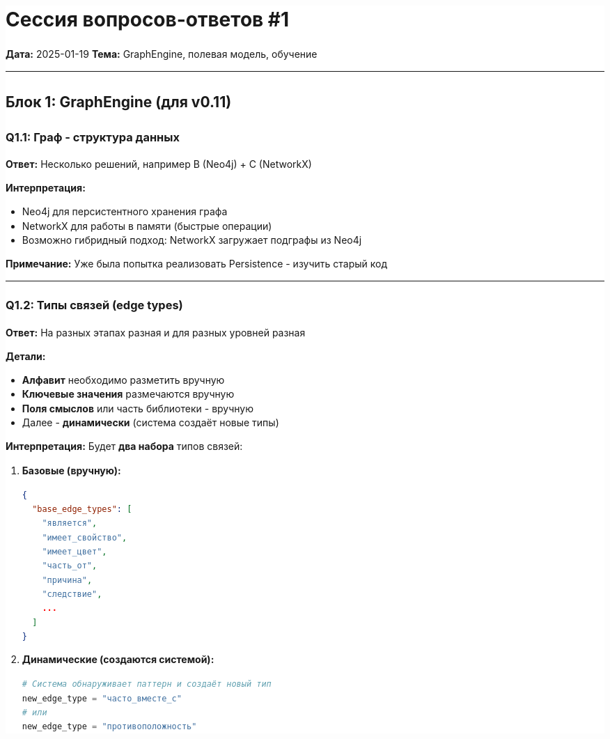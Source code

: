# Сессия вопросов-ответов #1
**Дата:** 2025-01-19
**Тема:** GraphEngine, полевая модель, обучение

---

## Блок 1: GraphEngine (для v0.11)

### Q1.1: Граф - структура данных

**Ответ:** Несколько решений, например B (Neo4j) + C (NetworkX)

**Интерпретация:**
- Neo4j для персистентного хранения графа
- NetworkX для работы в памяти (быстрые операции)
- Возможно гибридный подход: NetworkX загружает подграфы из Neo4j

**Примечание:** Уже была попытка реализовать Persistence - изучить старый код

---

### Q1.2: Типы связей (edge types)

**Ответ:** На разных этапах разная и для разных уровней разная

**Детали:**
- **Алфавит** необходимо разметить вручную
- **Ключевые значения** размечаются вручную
- **Поля смыслов** или часть библиотеки - вручную
- Далее - **динамически** (система создаёт новые типы)

**Интерпретация:**
Будет **два набора** типов связей:

1. **Базовые (вручную):**
   ```json
   {
     "base_edge_types": [
       "является",
       "имеет_свойство",
       "имеет_цвет",
       "часть_от",
       "причина",
       "следствие",
       ...
     ]
   }
   ```

2. **Динамические (создаются системой):**
   ```python
   # Система обнаруживает паттерн и создаёт новый тип
   new_edge_type = "часто_вместе_с"
   # или
   new_edge_type = "противоположность"
   ```
